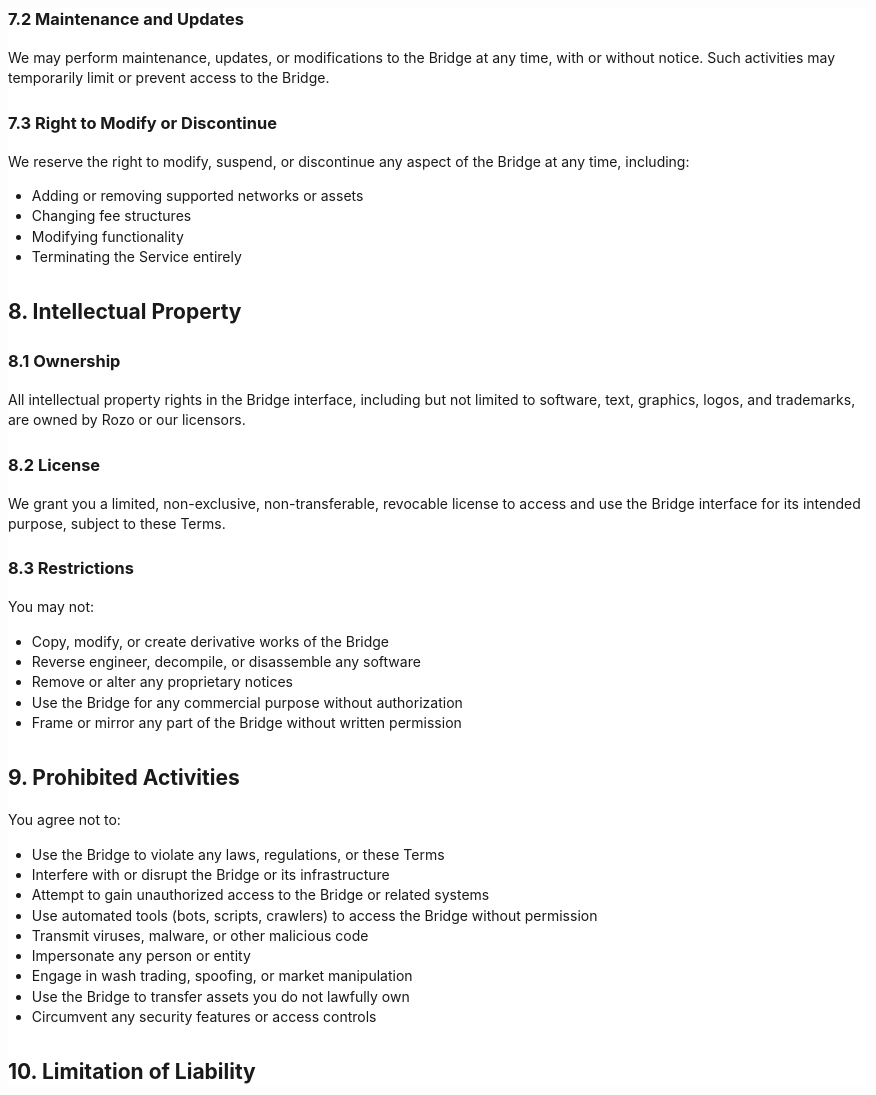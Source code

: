 ### 7.2 Maintenance and Updates

We may perform maintenance, updates, or modifications to the Bridge at any time, with or without notice. Such activities may temporarily limit or prevent access to the Bridge.

### 7.3 Right to Modify or Discontinue

We reserve the right to modify, suspend, or discontinue any aspect of the Bridge at any time, including:

- Adding or removing supported networks or assets
- Changing fee structures
- Modifying functionality
- Terminating the Service entirely

## 8. Intellectual Property

### 8.1 Ownership

All intellectual property rights in the Bridge interface, including but not limited to software, text, graphics, logos, and trademarks, are owned by Rozo or our licensors.

### 8.2 License

We grant you a limited, non-exclusive, non-transferable, revocable license to access and use the Bridge interface for its intended purpose, subject to these Terms.

### 8.3 Restrictions

You may not:

- Copy, modify, or create derivative works of the Bridge
- Reverse engineer, decompile, or disassemble any software
- Remove or alter any proprietary notices
- Use the Bridge for any commercial purpose without authorization
- Frame or mirror any part of the Bridge without written permission

## 9. Prohibited Activities

You agree not to:

- Use the Bridge to violate any laws, regulations, or these Terms
- Interfere with or disrupt the Bridge or its infrastructure
- Attempt to gain unauthorized access to the Bridge or related systems
- Use automated tools (bots, scripts, crawlers) to access the Bridge without permission
- Transmit viruses, malware, or other malicious code
- Impersonate any person or entity
- Engage in wash trading, spoofing, or market manipulation
- Use the Bridge to transfer assets you do not lawfully own
- Circumvent any security features or access controls

## 10. Limitation of Liability
